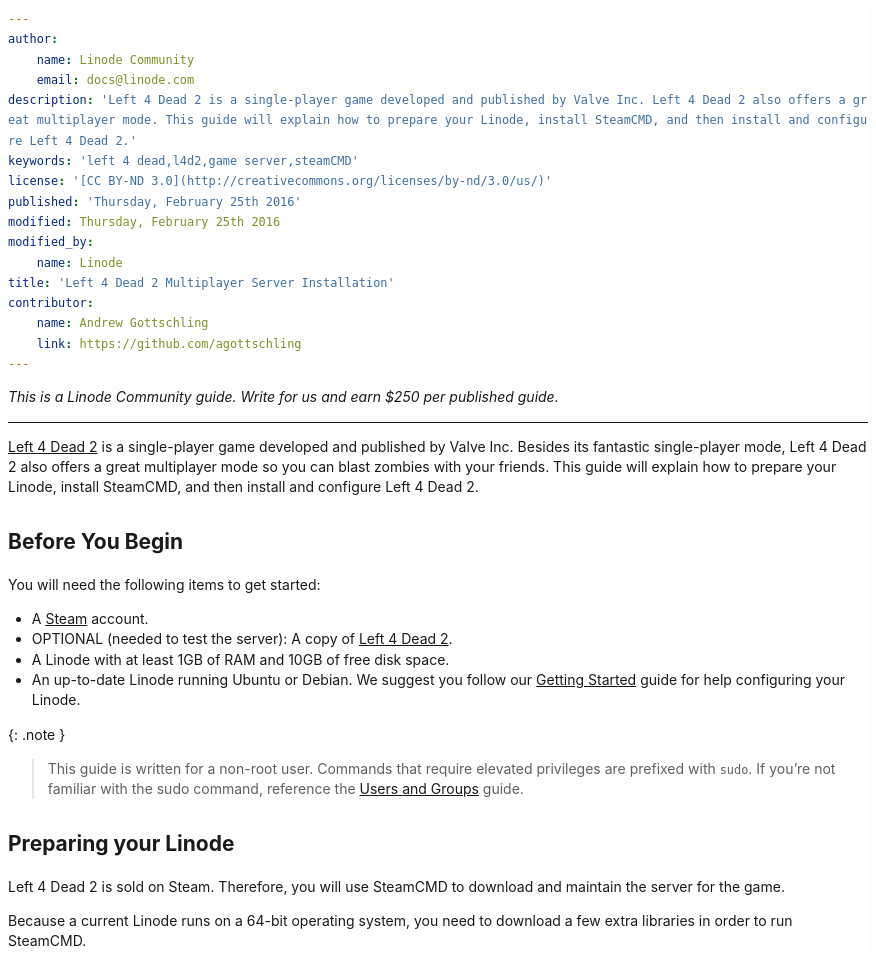 ```yaml
---
author:
    name: Linode Community
    email: docs@linode.com
description: 'Left 4 Dead 2 is a single-player game developed and published by Valve Inc. Left 4 Dead 2 also offers a great multiplayer mode. This guide will explain how to prepare your Linode, install SteamCMD, and then install and configure Left 4 Dead 2.'
keywords: 'left 4 dead,l4d2,game server,steamCMD'
license: '[CC BY-ND 3.0](http://creativecommons.org/licenses/by-nd/3.0/us/)'
published: 'Thursday, February 25th 2016'
modified: Thursday, February 25th 2016
modified_by:
    name: Linode
title: 'Left 4 Dead 2 Multiplayer Server Installation'
contributor:
    name: Andrew Gottschling
    link: https://github.com/agottschling
---
```


*This is a Linode Community guide. Write for us and earn $250 per published guide.*
<hr>

[Left 4 Dead 2](http://www.l4d.com/game.html) is a single-player game developed and published by Valve Inc. Besides its fantastic single-player mode, Left 4 Dead 2 also offers a great multiplayer mode so you can blast zombies with your friends. This guide will explain how to prepare your Linode, install SteamCMD, and then install and configure Left 4 Dead 2.

## Before You Begin

You will need the following items to get started:

- A [Steam](http://store.steampowered.com) account.
- OPTIONAL (needed to test the server): A copy of [Left 4 Dead 2](http://store.steampowered.com/app/550/).
- A Linode with at least 1GB of RAM and 10GB of free disk space.
- An up-to-date Linode running Ubuntu or Debian. We suggest you follow our [Getting Started](/docs/getting-started) guide for help configuring your Linode.

{: .note }
>This guide is written for a non-root user. Commands that require elevated privileges are prefixed with `sudo`. If you’re not familiar with the sudo command, reference the [Users and Groups](/docs/tools-reference/linux-users-and-groups) guide.

## Preparing your Linode

Left 4 Dead 2 is sold on Steam. Therefore, you will use SteamCMD to download and maintain the server for the game.

Because a current Linode runs on a 64-bit operating system, you need to download a few extra libraries in order to run SteamCMD.
